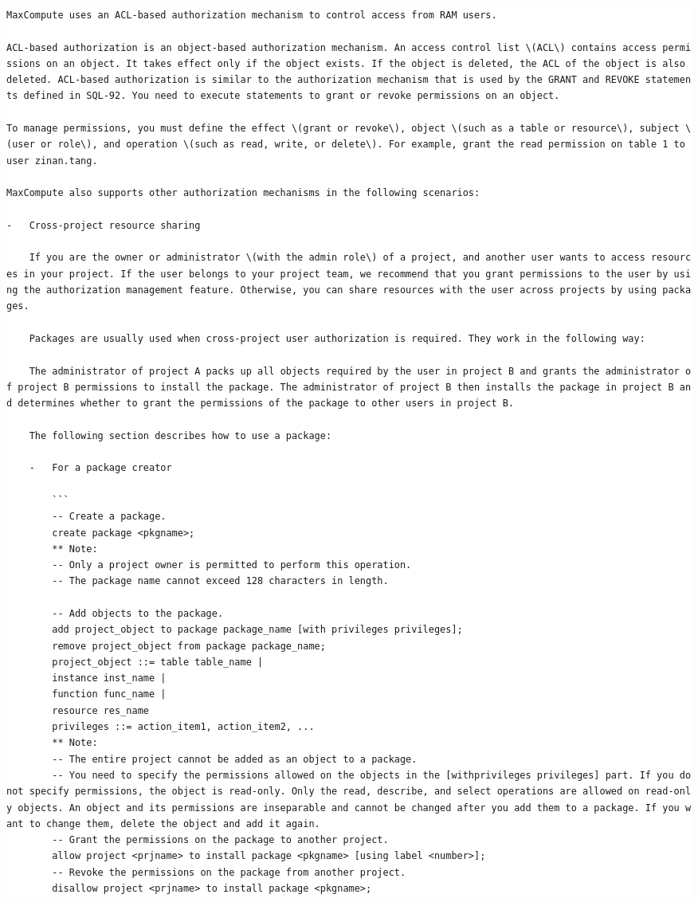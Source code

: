     MaxCompute uses an ACL-based authorization mechanism to control access from RAM users.

    ACL-based authorization is an object-based authorization mechanism. An access control list \(ACL\) contains access permissions on an object. It takes effect only if the object exists. If the object is deleted, the ACL of the object is also deleted. ACL-based authorization is similar to the authorization mechanism that is used by the GRANT and REVOKE statements defined in SQL-92. You need to execute statements to grant or revoke permissions on an object.

    To manage permissions, you must define the effect \(grant or revoke\), object \(such as a table or resource\), subject \(user or role\), and operation \(such as read, write, or delete\). For example, grant the read permission on table 1 to user zinan.tang.

    MaxCompute also supports other authorization mechanisms in the following scenarios:

    -   Cross-project resource sharing

        If you are the owner or administrator \(with the admin role\) of a project, and another user wants to access resources in your project. If the user belongs to your project team, we recommend that you grant permissions to the user by using the authorization management feature. Otherwise, you can share resources with the user across projects by using packages.

        Packages are usually used when cross-project user authorization is required. They work in the following way:

        The administrator of project A packs up all objects required by the user in project B and grants the administrator of project B permissions to install the package. The administrator of project B then installs the package in project B and determines whether to grant the permissions of the package to other users in project B.

        The following section describes how to use a package:

        -   For a package creator

            ```
            -- Create a package.
            create package <pkgname>;
            ** Note:
            -- Only a project owner is permitted to perform this operation.
            -- The package name cannot exceed 128 characters in length.
            
            -- Add objects to the package.
            add project_object to package package_name [with privileges privileges];
            remove project_object from package package_name;
            project_object ::= table table_name |
            instance inst_name |
            function func_name |
            resource res_name
            privileges ::= action_item1, action_item2, ...
            ** Note:
            -- The entire project cannot be added as an object to a package. 
            -- You need to specify the permissions allowed on the objects in the [withprivileges privileges] part. If you do not specify permissions, the object is read-only. Only the read, describe, and select operations are allowed on read-only objects. An object and its permissions are inseparable and cannot be changed after you add them to a package. If you want to change them, delete the object and add it again.
            -- Grant the permissions on the package to another project.
            allow project <prjname> to install package <pkgname> [using label <number>];
            -- Revoke the permissions on the package from another project.
            disallow project <prjname> to install package <pkgname>;
            